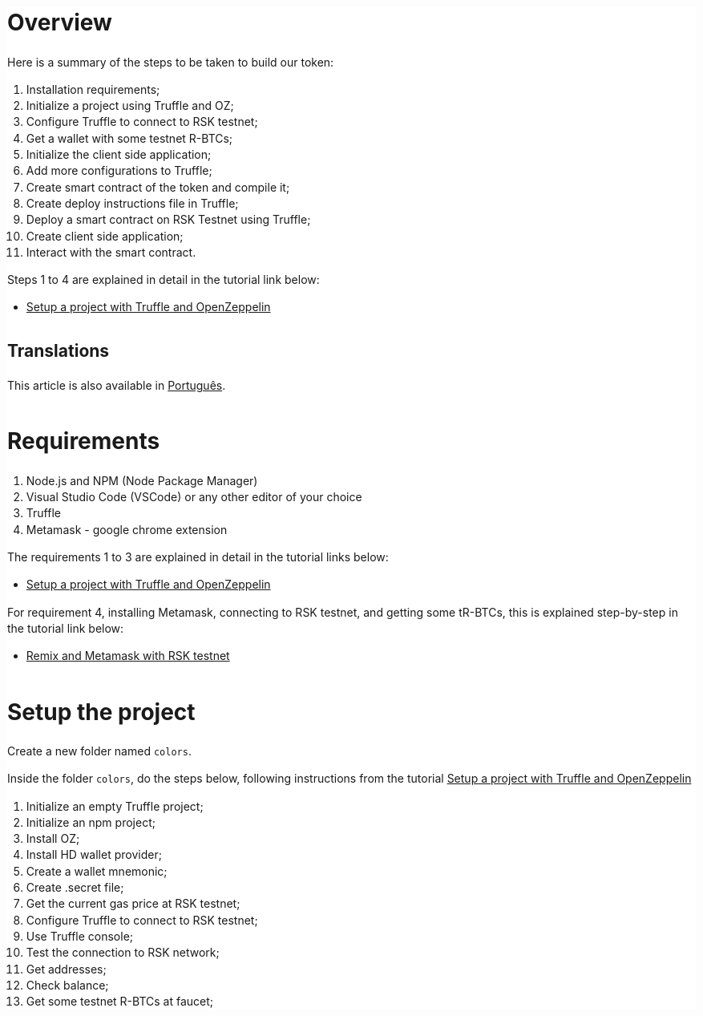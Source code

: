# Overview

Here is a summary of the steps to be taken to build our token:

1. Installation requirements;
2. Initialize a project using Truffle and OZ;
3. Configure Truffle to connect to RSK testnet;
4. Get a wallet with some testnet R-BTCs;
5. Initialize the client side application;
6. Add more configurations to Truffle;
7. Create smart contract of the token and compile it;
8. Create deploy instructions file in Truffle;
9. Deploy a smart contract on RSK Testnet using Truffle;
10. Create client side application;
11. Interact with the smart contract.

Steps 1 to 4 are explained in detail in the tutorial link below:

* [Setup a project with Truffle and OpenZeppelin](/en/truffle/setup-truffle-oz.md)

## Translations

This article is also available in
[Português](pt/create-token-nft/readme "Crie seu token colecionável na rede RSK").

# Requirements

1. Node.js and NPM (Node Package Manager)
2. Visual Studio Code (VSCode) or any other editor of your choice
3. Truffle
4. Metamask - google chrome extension

The requirements 1 to 3 are explained in detail in the tutorial links below:

* [Setup a project with Truffle and OpenZeppelin](/en/truffle/setup-truffle-oz.md)

For requirement 4, installing Metamask, connecting to RSK testnet, and getting some tR-BTCs, this is explained step-by-step in the tutorial link below:

* [Remix and Metamask with RSK testnet](/en/ethereum-devs/remix-and-metamask-with-rsk-testnet.md)

# Setup the project

Create a new folder named `colors`.

Inside the folder `colors`, do the steps below, following instructions from the tutorial
[Setup a project with Truffle and OpenZeppelin](/en/truffle/setup-truffle-oz.md)

1. Initialize an empty Truffle project;
2. Initialize an npm project;
3. Install OZ;
4. Install HD wallet provider;
5. Create a wallet mnemonic;
6. Create .secret file;
7. Get the current gas price at RSK testnet;
8. Configure Truffle to connect to RSK testnet;
9. Use Truffle console;
10. Test the connection to RSK network;
11. Get addresses;
12. Check balance;
13. Get some testnet R-BTCs at faucet;
